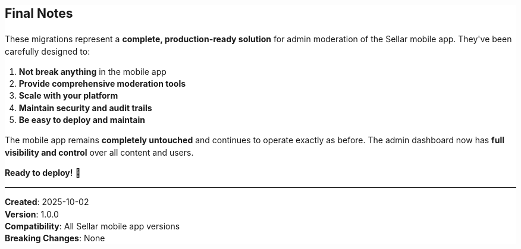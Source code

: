
## Final Notes

These migrations represent a **complete, production-ready solution** for admin moderation of the Sellar mobile app. They've been carefully designed to:

1. **Not break anything** in the mobile app
2. **Provide comprehensive moderation tools**
3. **Scale with your platform**
4. **Maintain security and audit trails**
5. **Be easy to deploy and maintain**

The mobile app remains **completely untouched** and continues to operate exactly as before. The admin dashboard now has **full visibility and control** over all content and users.

**Ready to deploy!** 🚀

---

**Created**: 2025-10-02  
**Version**: 1.0.0  
**Compatibility**: All Sellar mobile app versions  
**Breaking Changes**: None  

